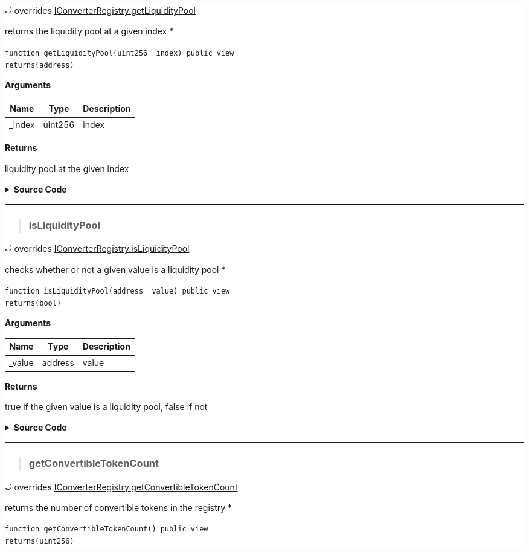 ⤾ overrides [IConverterRegistry.getLiquidityPool](IConverterRegistry.md#getliquiditypool)

returns the liquidity pool at a given index
	 *

```solidity
function getLiquidityPool(uint256 _index) public view
returns(address)
```

**Arguments**

| Name        | Type           | Description  |
| ------------- |------------- | -----|
| _index | uint256 | index | 

**Returns**

liquidity pool at the given index

<details><summary><strong>Source Code</strong></summary></details>

---    

> ### isLiquidityPool

⤾ overrides [IConverterRegistry.isLiquidityPool](IConverterRegistry.md#isliquiditypool)

checks whether or not a given value is a liquidity pool
	 *

```solidity
function isLiquidityPool(address _value) public view
returns(bool)
```

**Arguments**

| Name        | Type           | Description  |
| ------------- |------------- | -----|
| _value | address | value | 

**Returns**

true if the given value is a liquidity pool, false if not

<details><summary><strong>Source Code</strong></summary></details>

---    

> ### getConvertibleTokenCount

⤾ overrides [IConverterRegistry.getConvertibleTokenCount](IConverterRegistry.md#getconvertibletokencount)

returns the number of convertible tokens in the registry
	 *

```solidity
function getConvertibleTokenCount() public view
returns(uint256)
```
